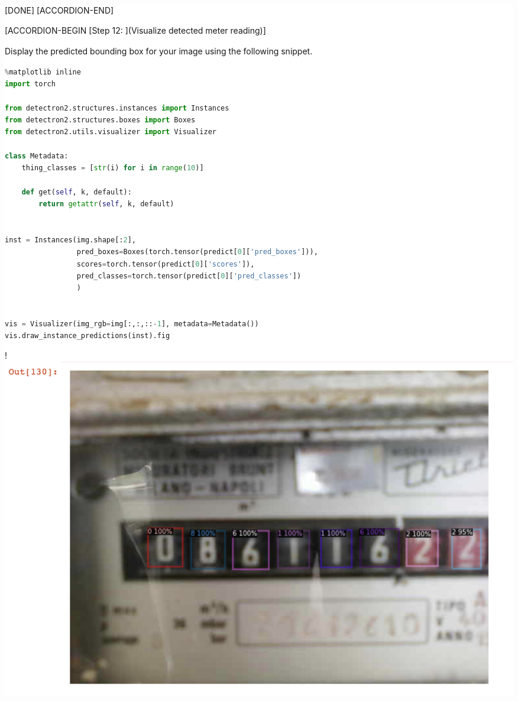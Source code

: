 [DONE]
[ACCORDION-END]


[ACCORDION-BEGIN [Step 12: ](Visualize detected meter reading)]

Display the predicted bounding box for your image using the following snippet.

```PYTHON
%matplotlib inline  
import torch

from detectron2.structures.instances import Instances
from detectron2.structures.boxes import Boxes
from detectron2.utils.visualizer import Visualizer

class Metadata:
    thing_classes = [str(i) for i in range(10)]

    def get(self, k, default):
        return getattr(self, k, default)


inst = Instances(img.shape[:2],
                 pred_boxes=Boxes(torch.tensor(predict[0]['pred_boxes'])),
                 scores=torch.tensor(predict[0]['scores']),
                 pred_classes=torch.tensor(predict[0]['pred_classes'])
                 )


vis = Visualizer(img_rgb=img[:,:,::-1], metadata=Metadata())
vis.draw_instance_predictions(inst).fig
```

!![image](img/prediction-visualized.png)

